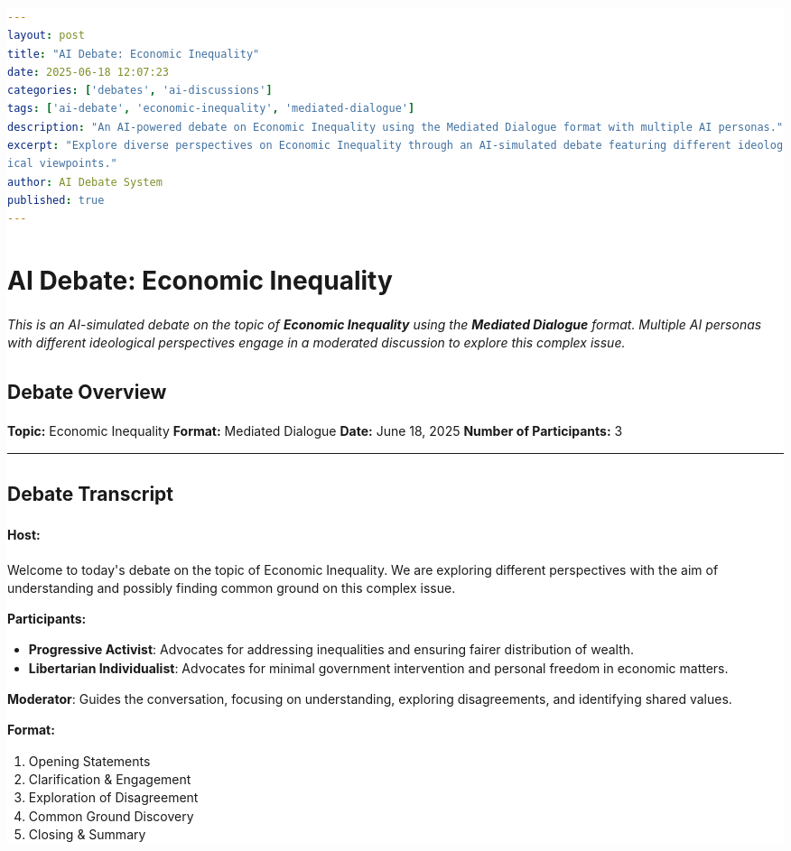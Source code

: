 ```yaml
---
layout: post
title: "AI Debate: Economic Inequality"
date: 2025-06-18 12:07:23
categories: ['debates', 'ai-discussions']
tags: ['ai-debate', 'economic-inequality', 'mediated-dialogue']
description: "An AI-powered debate on Economic Inequality using the Mediated Dialogue format with multiple AI personas."
excerpt: "Explore diverse perspectives on Economic Inequality through an AI-simulated debate featuring different ideological viewpoints."
author: AI Debate System
published: true
---
```


# AI Debate: Economic Inequality

*This is an AI-simulated debate on the topic of **Economic Inequality** using the **Mediated Dialogue** format. Multiple AI personas with different ideological perspectives engage in a moderated discussion to explore this complex issue.*

## Debate Overview

**Topic:** Economic Inequality
**Format:** Mediated Dialogue
**Date:** June 18, 2025
**Number of Participants:** 3

---

## Debate Transcript
#### Host:

Welcome to today's debate on the topic of Economic Inequality. We are exploring different perspectives with the aim of understanding and possibly finding common ground on this complex issue. 

**Participants:**
- **Progressive Activist**: Advocates for addressing inequalities and ensuring fairer distribution of wealth.
- **Libertarian Individualist**: Advocates for minimal government intervention and personal freedom in economic matters.

**Moderator**: Guides the conversation, focusing on understanding, exploring disagreements, and identifying shared values.

**Format:**
1. Opening Statements
2. Clarification & Engagement
3. Exploration of Disagreement
4. Common Ground Discovery
5. Closing & Summary

